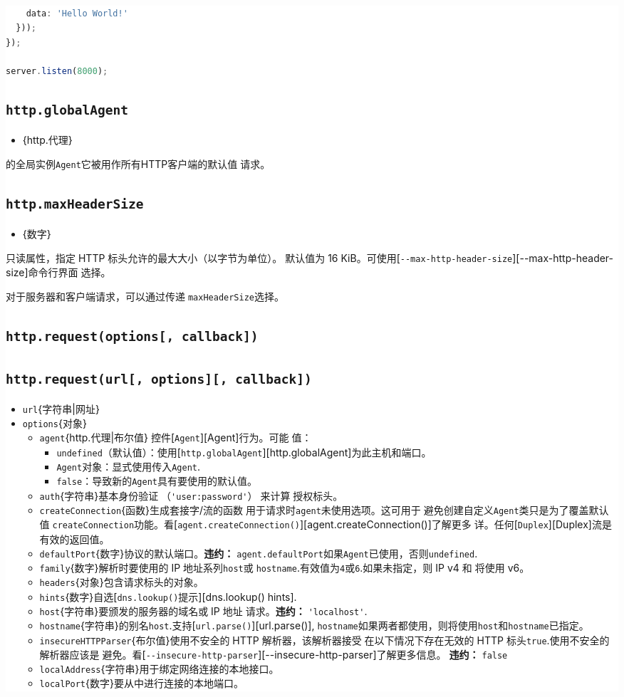 ```js
    data: 'Hello World!'
  }));
});

server.listen(8000);
```

## `http.globalAgent`



*   {http.代理}

的全局实例`Agent`它被用作所有HTTP客户端的默认值
请求。

## `http.maxHeaderSize`



*   {数字}

只读属性，指定 HTTP 标头允许的最大大小（以字节为单位）。
默认值为 16 KiB。可使用[`--max-http-header-size`][--max-http-header-size]命令行界面
选择。

对于服务器和客户端请求，可以通过传递
`maxHeaderSize`选择。

## `http.request(options[, callback])`

## `http.request(url[, options][, callback])`



*   `url`{字符串|网址}
*   `options`{对象}
    *   `agent`{http.代理|布尔值} 控件[`Agent`][Agent]行为。可能
        值：
        *   `undefined`（默认值）：使用[`http.globalAgent`][http.globalAgent]为此主机和端口。
        *   `Agent`对象：显式使用传入`Agent`.
        *   `false`：导致新的`Agent`具有要使用的默认值。
    *   `auth`{字符串}基本身份验证 （`'user:password'`） 来计算
        授权标头。
    *   `createConnection`{函数}生成套接字/流的函数
        用于请求时`agent`未使用选项。这可用于
        避免创建自定义`Agent`类只是为了覆盖默认值
        `createConnection`功能。看[`agent.createConnection()`][agent.createConnection()]了解更多
        详。任何[`Duplex`][Duplex]流是有效的返回值。
    *   `defaultPort`{数字}协议的默认端口。**违约：**
        `agent.defaultPort`如果`Agent`已使用，否则`undefined`.
    *   `family`{数字}解析时要使用的 IP 地址系列`host`或
        `hostname`.有效值为`4`或`6`.如果未指定，则 IP v4 和
        将使用 v6。
    *   `headers`{对象}包含请求标头的对象。
    *   `hints`{数字}自选[`dns.lookup()`提示][dns.lookup() hints].
    *   `host`{字符串}要颁发的服务器的域名或 IP 地址
        请求。**违约：** `'localhost'`.
    *   `hostname`{字符串}的别名`host`.支持[`url.parse()`][url.parse()],
        `hostname`如果两者都使用，则将使用`host`和`hostname`已指定。
    *   `insecureHTTPParser`{布尔值}使用不安全的 HTTP 解析器，该解析器接受
        在以下情况下存在无效的 HTTP 标头`true`.使用不安全的解析器应该是
        避免。看[`--insecure-http-parser`][--insecure-http-parser]了解更多信息。
        **违约：** `false`
    *   `localAddress`{字符串}用于绑定网络连接的本地接口。
    *   `localPort`{数字}要从中进行连接的本地端口。